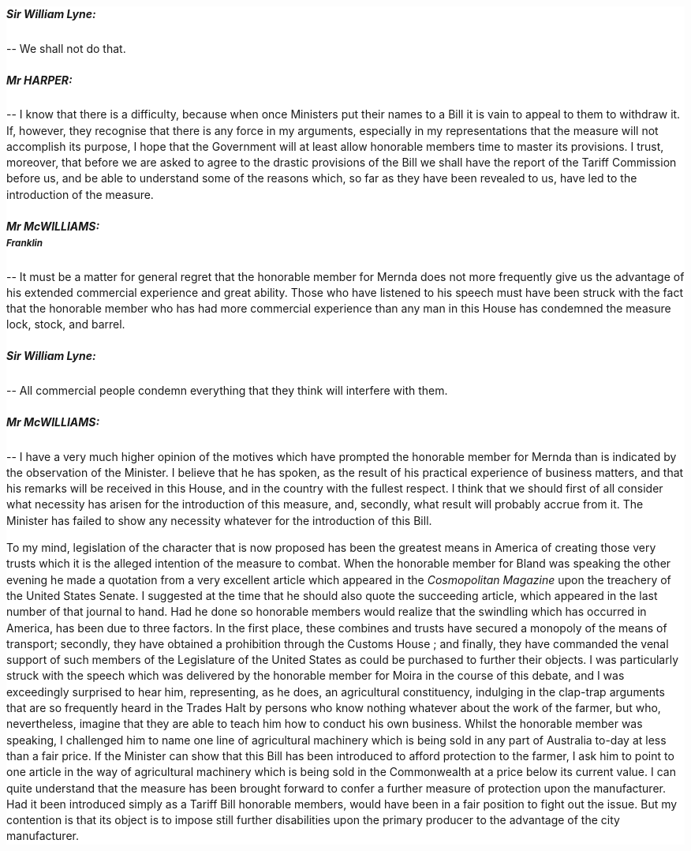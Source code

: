 ##### Sir William Lyne:

--  We shall not do that. 

##### Mr HARPER:

-- I know that there is a difficulty, because when once Ministers put their names to a Bill it is vain to appeal to them to withdraw it. If, however, they recognise that there is any force in my arguments, especially in my representations that the measure will not accomplish its purpose, I hope that the Government will at least allow honorable members time to master its provisions. I trust, moreover, that before we are asked to agree to the drastic provisions of the Bill we shall have the report of the Tariff Commission before us, and be able to understand some of the reasons which, so far as they have been revealed to us, have led to the introduction of the measure. 

##### Mr McWILLIAMS:<br><small class="text-muted">Franklin</small>

-- It must be a matter for general regret that the honorable member for Mernda does not more frequently give us the advantage of his extended commercial experience and great ability. Those who have listened to his speech must have been struck with the fact that the honorable member who has had more commercial experience than any man in this House has condemned the measure lock, stock, and barrel. 

##### Sir William Lyne:

--  All commercial people condemn everything that they think will interfere with them. 

##### Mr McWILLIAMS:

-- I have a very much higher opinion of the motives which have prompted the honorable member for Mernda than is indicated by the observation of the Minister. I believe that he has spoken, as the result of his practical experience of business matters, and that his remarks will be received in this House, and in the country with the fullest respect. I think that we should first of all consider what necessity has arisen for the introduction of this measure, and, secondly, what result will probably accrue from it. The Minister has failed to show any necessity whatever for the introduction of this Bill. 

To my mind, legislation of the character that is now proposed has been the greatest means in America of creating those very trusts which it is the alleged intention of the measure to combat. When the honorable member for Bland was speaking the other evening he made a quotation from a  very excellent article which appeared in the  *Cosmopolitan Magazine*  upon the treachery of the United States Senate. I suggested at the time that he should also quote the succeeding article, which appeared in the last number of that journal to hand. Had he done so honorable members would realize that the swindling which has occurred in America, has been due to three factors. In the first place, these combines and trusts have secured a monopoly of the means of transport; secondly, they have obtained a prohibition through the Customs House ; and finally, they have commanded the venal support of such members of the Legislature of the United States as could be purchased to further their objects. I was particularly struck with the speech which was delivered by the honorable member for Moira in the course of this debate, and I was exceedingly surprised to hear him, representing, as he does, an agricultural constituency, indulging in the clap-trap arguments that are so frequently heard in the Trades Halt by persons who know nothing whatever about the work of the farmer, but who, nevertheless, imagine that they are able to teach him how to conduct his own business. Whilst the honorable member was speaking, I challenged him to name one line of agricultural machinery which is being sold in any part of Australia to-day at less than a fair price. If the Minister can show that this Bill has been introduced to afford protection to the farmer, I ask him to point to one article in the way of agricultural machinery which is being sold in the Commonwealth at a price below its current value. I can quite understand that the measure has been brought forward to confer a further measure of protection upon the manufacturer. Had it been introduced simply as a Tariff Bill honorable members, would have been in a fair position to fight out the issue. But my contention is that its object is to impose still further disabilities upon the primary producer to the advantage of the city manufacturer. 
